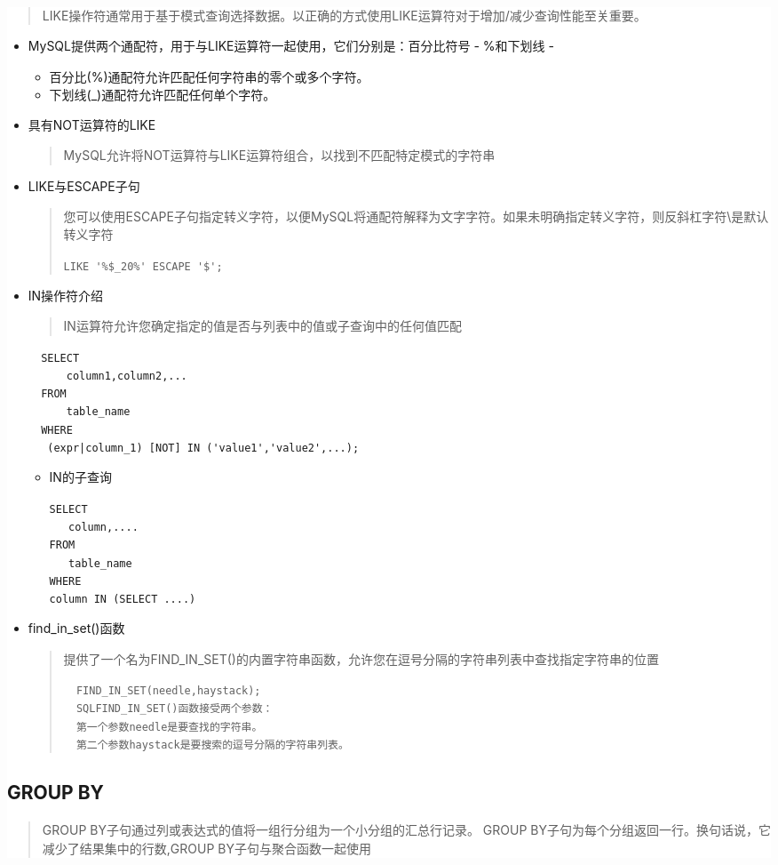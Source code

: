   > LIKE操作符通常用于基于模式查询选择数据。以正确的方式使用LIKE运算符对于增加/减少查询性能至关重要。

  - MySQL提供两个通配符，用于与LIKE运算符一起使用，它们分别是：百分比符号 - %和下划线 -

    - 百分比(%)通配符允许匹配任何字符串的零个或多个字符。
    - 下划线(_)通配符允许匹配任何单个字符。

  - 具有NOT运算符的LIKE

    > MySQL允许将NOT运算符与LIKE运算符组合，以找到不匹配特定模式的字符串

  - LIKE与ESCAPE子句

    > 您可以使用ESCAPE子句指定转义字符，以便MySQL将通配符解释为文字字符。如果未明确指定转义字符，则反斜杠字符\是默认转义字符
    >
    > ```
    > LIKE '%$_20%' ESCAPE '$';
    > ```

- IN操作符介绍

  > IN运算符允许您确定指定的值是否与列表中的值或子查询中的任何值匹配

  ```mysql
    SELECT
        column1,column2,...
    FROM
        table_name
    WHERE
     (expr|column_1) [NOT] IN ('value1','value2',...);
  ```

  - IN的子查询 

    ```mysql
    SELECT
       column,....
    FROM
       table_name
    WHERE
    column IN (SELECT ....)
    ```

- find_in_set()函数

  > 提供了一个名为FIND_IN_SET()的内置字符串函数，允许您在逗号分隔的字符串列表中查找指定字符串的位置
  >
  > ```
  >   FIND_IN_SET(needle,haystack);
  >   SQLFIND_IN_SET()函数接受两个参数：
  >   第一个参数needle是要查找的字符串。
  >   第二个参数haystack是要搜索的逗号分隔的字符串列表。
  > ```

## GROUP BY

> GROUP BY子句通过列或表达式的值将一组行分组为一个小分组的汇总行记录。 GROUP BY子句为每个分组返回一行。换句话说，它减少了结果集中的行数,GROUP BY子句与聚合函数一起使用

